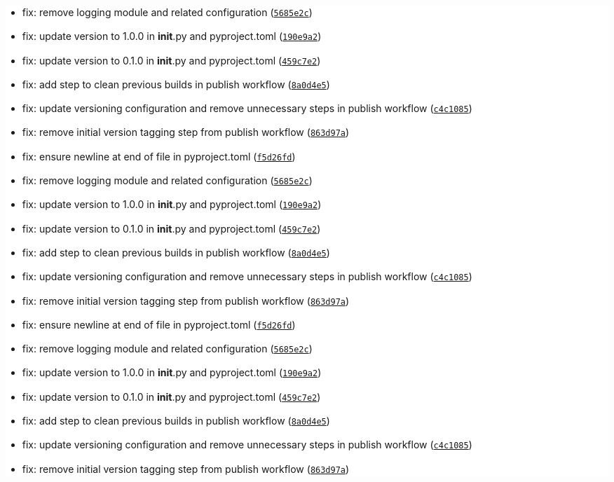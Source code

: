 * fix: remove logging module and related configuration ([`5685e2c`](https://github.com/felipepimentel/pepperpy/commit/5685e2cd14f31f9edd4da5596109949e5b46dbd0))

* fix: update version to 1.0.0 in __init__.py and pyproject.toml ([`190e9a2`](https://github.com/felipepimentel/pepperpy/commit/190e9a2eabc85f9733c15783e6f79d5887831288))

* fix: update version to 0.1.0 in __init__.py and pyproject.toml ([`459c7e2`](https://github.com/felipepimentel/pepperpy/commit/459c7e2f566fe8b7395f43581c82a104e2bd3e56))

* fix: add step to clean previous builds in publish workflow ([`8a0d4e5`](https://github.com/felipepimentel/pepperpy/commit/8a0d4e53dff8728cb301b5507b2f12d180397a7f))

* fix: update versioning configuration and remove unnecessary steps in publish workflow ([`c4c1085`](https://github.com/felipepimentel/pepperpy/commit/c4c10853e8c88e8b56ee7f8f185a11ef13ae2ac3))

* fix: remove initial version tagging step from publish workflow ([`863d97a`](https://github.com/felipepimentel/pepperpy/commit/863d97a89cf8d76c9e9eecf0d7543cf8e73f909a))

* fix: ensure newline at end of file in pyproject.toml ([`f5d26fd`](https://github.com/felipepimentel/pepperpy/commit/f5d26fd84cf2f1225f513726fb70968bd5000886))

* fix: remove logging module and related configuration ([`5685e2c`](https://github.com/felipepimentel/pepperpy/commit/5685e2cd14f31f9edd4da5596109949e5b46dbd0))

* fix: update version to 1.0.0 in __init__.py and pyproject.toml ([`190e9a2`](https://github.com/felipepimentel/pepperpy/commit/190e9a2eabc85f9733c15783e6f79d5887831288))

* fix: update version to 0.1.0 in __init__.py and pyproject.toml ([`459c7e2`](https://github.com/felipepimentel/pepperpy/commit/459c7e2f566fe8b7395f43581c82a104e2bd3e56))

* fix: add step to clean previous builds in publish workflow ([`8a0d4e5`](https://github.com/felipepimentel/pepperpy/commit/8a0d4e53dff8728cb301b5507b2f12d180397a7f))

* fix: update versioning configuration and remove unnecessary steps in publish workflow ([`c4c1085`](https://github.com/felipepimentel/pepperpy/commit/c4c10853e8c88e8b56ee7f8f185a11ef13ae2ac3))

* fix: remove initial version tagging step from publish workflow ([`863d97a`](https://github.com/felipepimentel/pepperpy/commit/863d97a89cf8d76c9e9eecf0d7543cf8e73f909a))

* fix: ensure newline at end of file in pyproject.toml ([`f5d26fd`](https://github.com/felipepimentel/pepperpy/commit/f5d26fd84cf2f1225f513726fb70968bd5000886))

* fix: remove logging module and related configuration ([`5685e2c`](https://github.com/felipepimentel/pepperpy/commit/5685e2cd14f31f9edd4da5596109949e5b46dbd0))

* fix: update version to 1.0.0 in __init__.py and pyproject.toml ([`190e9a2`](https://github.com/felipepimentel/pepperpy/commit/190e9a2eabc85f9733c15783e6f79d5887831288))

* fix: update version to 0.1.0 in __init__.py and pyproject.toml ([`459c7e2`](https://github.com/felipepimentel/pepperpy/commit/459c7e2f566fe8b7395f43581c82a104e2bd3e56))

* fix: add step to clean previous builds in publish workflow ([`8a0d4e5`](https://github.com/felipepimentel/pepperpy/commit/8a0d4e53dff8728cb301b5507b2f12d180397a7f))

* fix: update versioning configuration and remove unnecessary steps in publish workflow ([`c4c1085`](https://github.com/felipepimentel/pepperpy/commit/c4c10853e8c88e8b56ee7f8f185a11ef13ae2ac3))

* fix: remove initial version tagging step from publish workflow ([`863d97a`](https://github.com/felipepimentel/pepperpy/commit/863d97a89cf8d76c9e9eecf0d7543cf8e73f909a))
